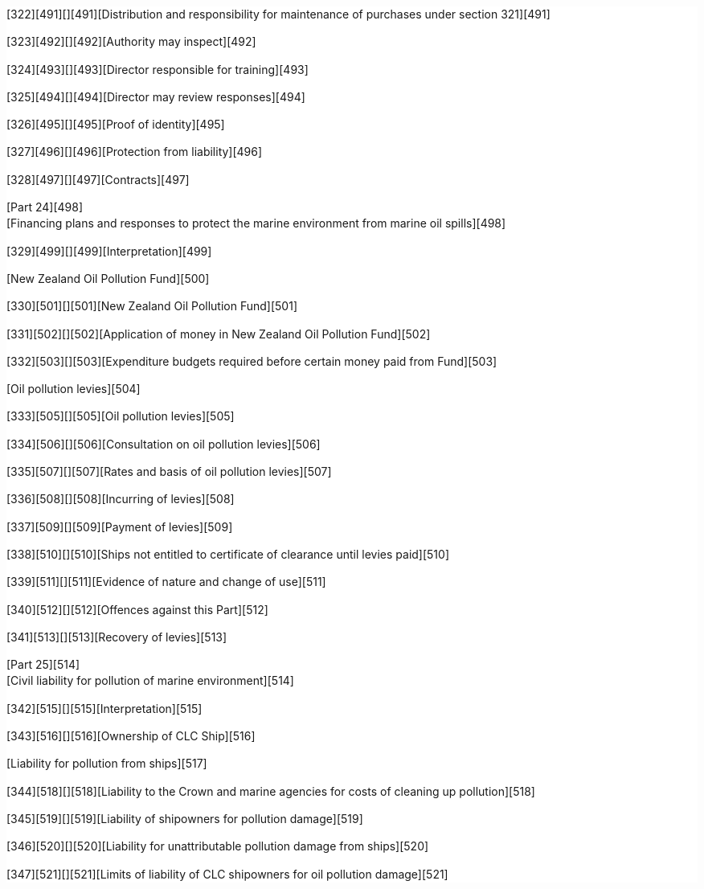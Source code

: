 [322][491][][491][Distribution and responsibility for maintenance of purchases under section 321][491]

[323][492][][492][Authority may inspect][492]

[324][493][][493][Director responsible for training][493]

[325][494][][494][Director may review responses][494]

[326][495][][495][Proof of identity][495]

[327][496][][496][Protection from liability][496]

[328][497][][497][Contracts][497]

[Part 24][498]  
[Financing plans and responses to protect the marine environment from marine oil spills][498]

[329][499][][499][Interpretation][499]

[New Zealand Oil Pollution Fund][500]

[330][501][][501][New Zealand Oil Pollution Fund][501]

[331][502][][502][Application of money in New Zealand Oil Pollution Fund][502]

[332][503][][503][Expenditure budgets required before certain money paid from Fund][503]

[Oil pollution levies][504]

[333][505][][505][Oil pollution levies][505]

[334][506][][506][Consultation on oil pollution levies][506]

[335][507][][507][Rates and basis of oil pollution levies][507]

[336][508][][508][Incurring of levies][508]

[337][509][][509][Payment of levies][509]

[338][510][][510][Ships not entitled to certificate of clearance until levies paid][510]

[339][511][][511][Evidence of nature and change of use][511]

[340][512][][512][Offences against this Part][512]

[341][513][][513][Recovery of levies][513]

[Part 25][514]  
[Civil liability for pollution of marine environment][514]

[342][515][][515][Interpretation][515]

[343][516][][516][Ownership of CLC Ship][516]

[Liability for pollution from ships][517]

[344][518][][518][Liability to the Crown and marine agencies for costs of cleaning up pollution][518]

[345][519][][519][Liability of shipowners for pollution damage][519]

[346][520][][520][Liability for unattributable pollution damage from ships][520]

[347][521][][521][Limits of liability of CLC shipowners for oil pollution damage][521]
